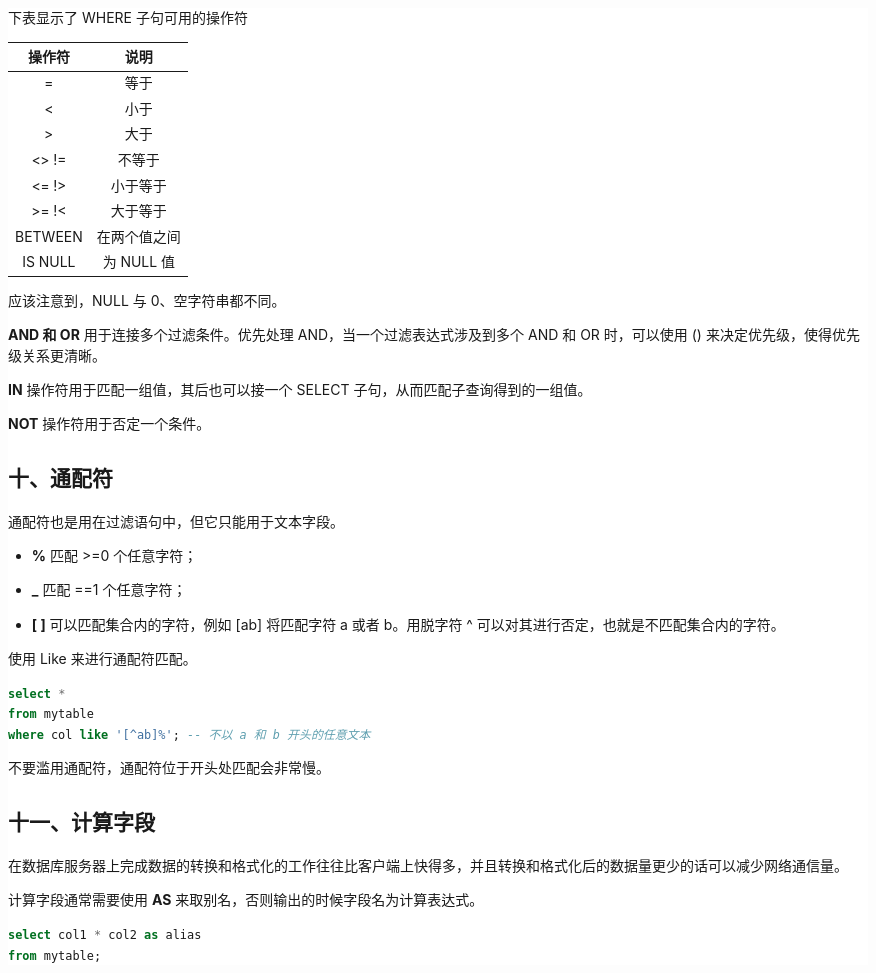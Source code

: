 下表显示了 WHERE 子句可用的操作符

|  操作符 | 说明  |
| :---: | :---: |
| = | 等于 |
| &lt; | 小于 |
| &gt; | 大于 |
| &lt;&gt; != | 不等于 |
| &lt;= !&gt; | 小于等于 |
| &gt;= !&lt; | 大于等于 |
| BETWEEN | 在两个值之间 |
| IS NULL | 为 NULL 值 |

应该注意到，NULL 与 0、空字符串都不同。

**AND 和 OR**   用于连接多个过滤条件。优先处理 AND，当一个过滤表达式涉及到多个 AND 和 OR 时，可以使用 () 来决定优先级，使得优先级关系更清晰。

**IN**   操作符用于匹配一组值，其后也可以接一个 SELECT 子句，从而匹配子查询得到的一组值。

**NOT**   操作符用于否定一个条件。

## 十、通配符

通配符也是用在过滤语句中，但它只能用于文本字段。

- **%**   匹配 \>=0 个任意字符；

- **\_**   匹配 ==1 个任意字符；

- **[ ]**   可以匹配集合内的字符，例如 [ab] 将匹配字符 a 或者 b。用脱字符 ^ 可以对其进行否定，也就是不匹配集合内的字符。

使用 Like 来进行通配符匹配。

```sql
select *
from mytable
where col like '[^ab]%'; -- 不以 a 和 b 开头的任意文本
```

不要滥用通配符，通配符位于开头处匹配会非常慢。

## 十一、计算字段

在数据库服务器上完成数据的转换和格式化的工作往往比客户端上快得多，并且转换和格式化后的数据量更少的话可以减少网络通信量。

计算字段通常需要使用   **AS**   来取别名，否则输出的时候字段名为计算表达式。

```sql
select col1 * col2 as alias
from mytable;
```
